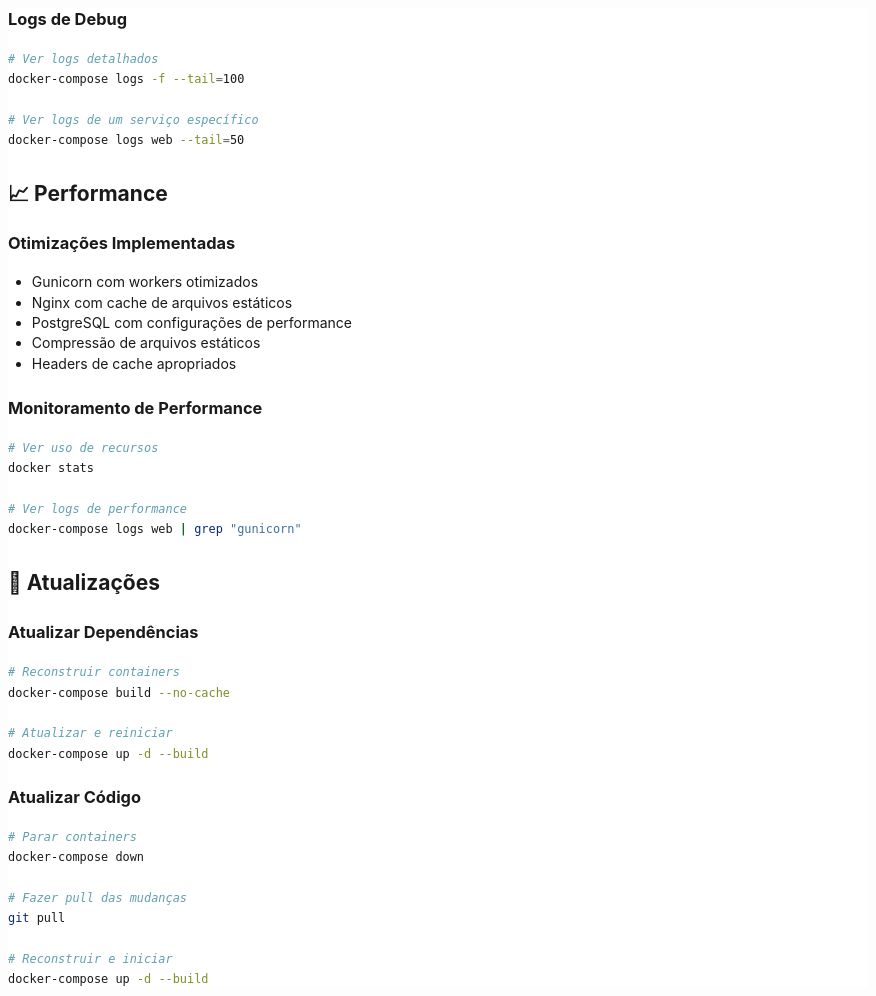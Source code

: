 ### Logs de Debug
```bash
# Ver logs detalhados
docker-compose logs -f --tail=100

# Ver logs de um serviço específico
docker-compose logs web --tail=50
```

## 📈 Performance

### Otimizações Implementadas
- Gunicorn com workers otimizados
- Nginx com cache de arquivos estáticos
- PostgreSQL com configurações de performance
- Compressão de arquivos estáticos
- Headers de cache apropriados

### Monitoramento de Performance
```bash
# Ver uso de recursos
docker stats

# Ver logs de performance
docker-compose logs web | grep "gunicorn"
```

## 🔄 Atualizações

### Atualizar Dependências
```bash
# Reconstruir containers
docker-compose build --no-cache

# Atualizar e reiniciar
docker-compose up -d --build
```

### Atualizar Código
```bash
# Parar containers
docker-compose down

# Fazer pull das mudanças
git pull

# Reconstruir e iniciar
docker-compose up -d --build
```
